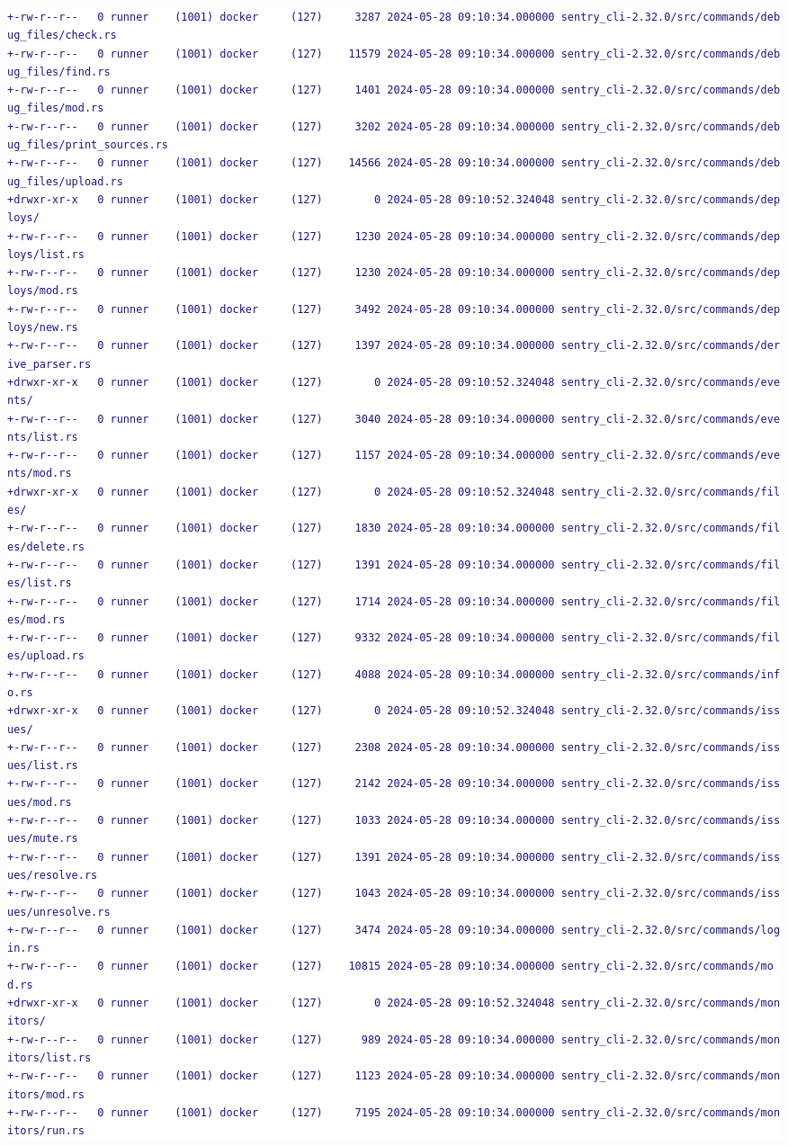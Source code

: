 ```diff
+-rw-r--r--   0 runner    (1001) docker     (127)     3287 2024-05-28 09:10:34.000000 sentry_cli-2.32.0/src/commands/debug_files/check.rs
+-rw-r--r--   0 runner    (1001) docker     (127)    11579 2024-05-28 09:10:34.000000 sentry_cli-2.32.0/src/commands/debug_files/find.rs
+-rw-r--r--   0 runner    (1001) docker     (127)     1401 2024-05-28 09:10:34.000000 sentry_cli-2.32.0/src/commands/debug_files/mod.rs
+-rw-r--r--   0 runner    (1001) docker     (127)     3202 2024-05-28 09:10:34.000000 sentry_cli-2.32.0/src/commands/debug_files/print_sources.rs
+-rw-r--r--   0 runner    (1001) docker     (127)    14566 2024-05-28 09:10:34.000000 sentry_cli-2.32.0/src/commands/debug_files/upload.rs
+drwxr-xr-x   0 runner    (1001) docker     (127)        0 2024-05-28 09:10:52.324048 sentry_cli-2.32.0/src/commands/deploys/
+-rw-r--r--   0 runner    (1001) docker     (127)     1230 2024-05-28 09:10:34.000000 sentry_cli-2.32.0/src/commands/deploys/list.rs
+-rw-r--r--   0 runner    (1001) docker     (127)     1230 2024-05-28 09:10:34.000000 sentry_cli-2.32.0/src/commands/deploys/mod.rs
+-rw-r--r--   0 runner    (1001) docker     (127)     3492 2024-05-28 09:10:34.000000 sentry_cli-2.32.0/src/commands/deploys/new.rs
+-rw-r--r--   0 runner    (1001) docker     (127)     1397 2024-05-28 09:10:34.000000 sentry_cli-2.32.0/src/commands/derive_parser.rs
+drwxr-xr-x   0 runner    (1001) docker     (127)        0 2024-05-28 09:10:52.324048 sentry_cli-2.32.0/src/commands/events/
+-rw-r--r--   0 runner    (1001) docker     (127)     3040 2024-05-28 09:10:34.000000 sentry_cli-2.32.0/src/commands/events/list.rs
+-rw-r--r--   0 runner    (1001) docker     (127)     1157 2024-05-28 09:10:34.000000 sentry_cli-2.32.0/src/commands/events/mod.rs
+drwxr-xr-x   0 runner    (1001) docker     (127)        0 2024-05-28 09:10:52.324048 sentry_cli-2.32.0/src/commands/files/
+-rw-r--r--   0 runner    (1001) docker     (127)     1830 2024-05-28 09:10:34.000000 sentry_cli-2.32.0/src/commands/files/delete.rs
+-rw-r--r--   0 runner    (1001) docker     (127)     1391 2024-05-28 09:10:34.000000 sentry_cli-2.32.0/src/commands/files/list.rs
+-rw-r--r--   0 runner    (1001) docker     (127)     1714 2024-05-28 09:10:34.000000 sentry_cli-2.32.0/src/commands/files/mod.rs
+-rw-r--r--   0 runner    (1001) docker     (127)     9332 2024-05-28 09:10:34.000000 sentry_cli-2.32.0/src/commands/files/upload.rs
+-rw-r--r--   0 runner    (1001) docker     (127)     4088 2024-05-28 09:10:34.000000 sentry_cli-2.32.0/src/commands/info.rs
+drwxr-xr-x   0 runner    (1001) docker     (127)        0 2024-05-28 09:10:52.324048 sentry_cli-2.32.0/src/commands/issues/
+-rw-r--r--   0 runner    (1001) docker     (127)     2308 2024-05-28 09:10:34.000000 sentry_cli-2.32.0/src/commands/issues/list.rs
+-rw-r--r--   0 runner    (1001) docker     (127)     2142 2024-05-28 09:10:34.000000 sentry_cli-2.32.0/src/commands/issues/mod.rs
+-rw-r--r--   0 runner    (1001) docker     (127)     1033 2024-05-28 09:10:34.000000 sentry_cli-2.32.0/src/commands/issues/mute.rs
+-rw-r--r--   0 runner    (1001) docker     (127)     1391 2024-05-28 09:10:34.000000 sentry_cli-2.32.0/src/commands/issues/resolve.rs
+-rw-r--r--   0 runner    (1001) docker     (127)     1043 2024-05-28 09:10:34.000000 sentry_cli-2.32.0/src/commands/issues/unresolve.rs
+-rw-r--r--   0 runner    (1001) docker     (127)     3474 2024-05-28 09:10:34.000000 sentry_cli-2.32.0/src/commands/login.rs
+-rw-r--r--   0 runner    (1001) docker     (127)    10815 2024-05-28 09:10:34.000000 sentry_cli-2.32.0/src/commands/mod.rs
+drwxr-xr-x   0 runner    (1001) docker     (127)        0 2024-05-28 09:10:52.324048 sentry_cli-2.32.0/src/commands/monitors/
+-rw-r--r--   0 runner    (1001) docker     (127)      989 2024-05-28 09:10:34.000000 sentry_cli-2.32.0/src/commands/monitors/list.rs
+-rw-r--r--   0 runner    (1001) docker     (127)     1123 2024-05-28 09:10:34.000000 sentry_cli-2.32.0/src/commands/monitors/mod.rs
+-rw-r--r--   0 runner    (1001) docker     (127)     7195 2024-05-28 09:10:34.000000 sentry_cli-2.32.0/src/commands/monitors/run.rs
```